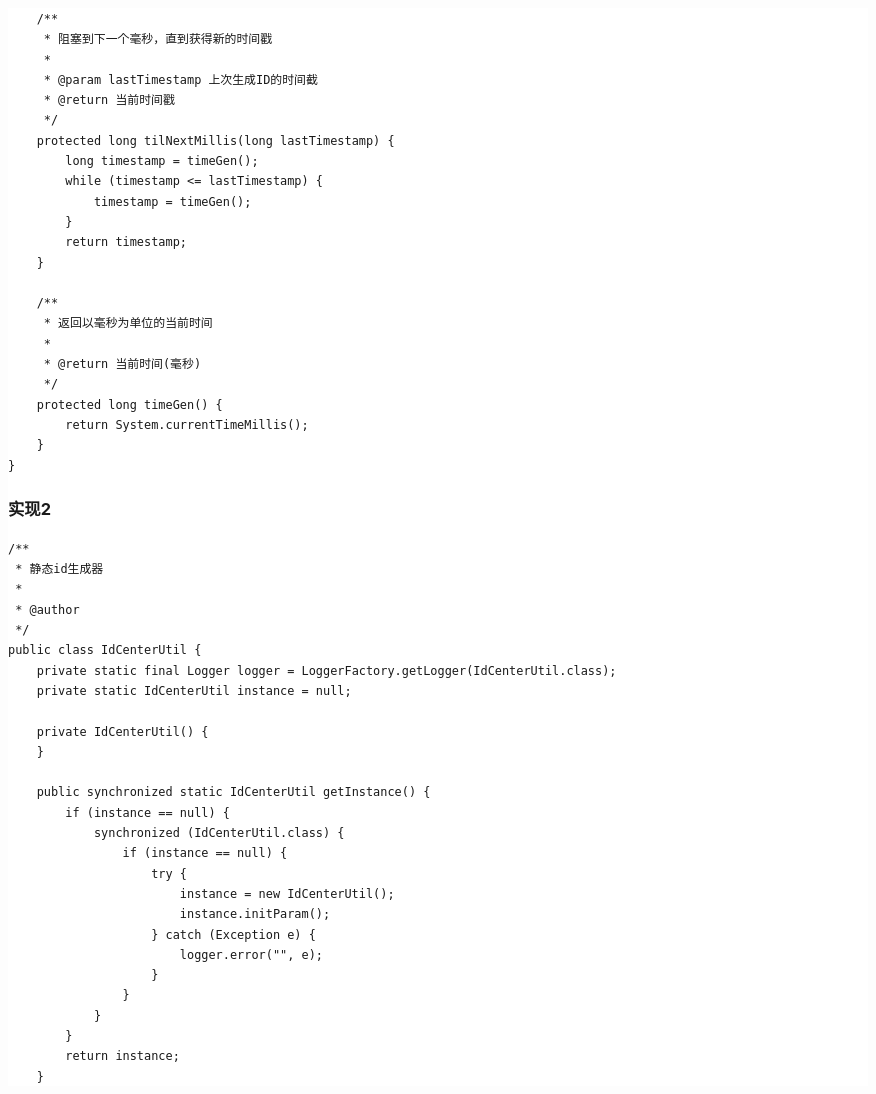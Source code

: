 	    /**
	     * 阻塞到下一个毫秒，直到获得新的时间戳
	     *
	     * @param lastTimestamp 上次生成ID的时间截
	     * @return 当前时间戳
	     */
	    protected long tilNextMillis(long lastTimestamp) {
	        long timestamp = timeGen();
	        while (timestamp <= lastTimestamp) {
	            timestamp = timeGen();
	        }
	        return timestamp;
	    }
	
	    /**
	     * 返回以毫秒为单位的当前时间
	     *
	     * @return 当前时间(毫秒)
	     */
	    protected long timeGen() {
	        return System.currentTimeMillis();
	    }
	}

### 实现2

	/**
	 * 静态id生成器
	 *
	 * @author
	 */
	public class IdCenterUtil {
	    private static final Logger logger = LoggerFactory.getLogger(IdCenterUtil.class);
	    private static IdCenterUtil instance = null;
	
	    private IdCenterUtil() {
	    }
	
	    public synchronized static IdCenterUtil getInstance() {
	        if (instance == null) {
	            synchronized (IdCenterUtil.class) {
	                if (instance == null) {
	                    try {
	                        instance = new IdCenterUtil();
	                        instance.initParam();
	                    } catch (Exception e) {
	                        logger.error("", e);
	                    }
	                }
	            }
	        }
	        return instance;
	    }
	